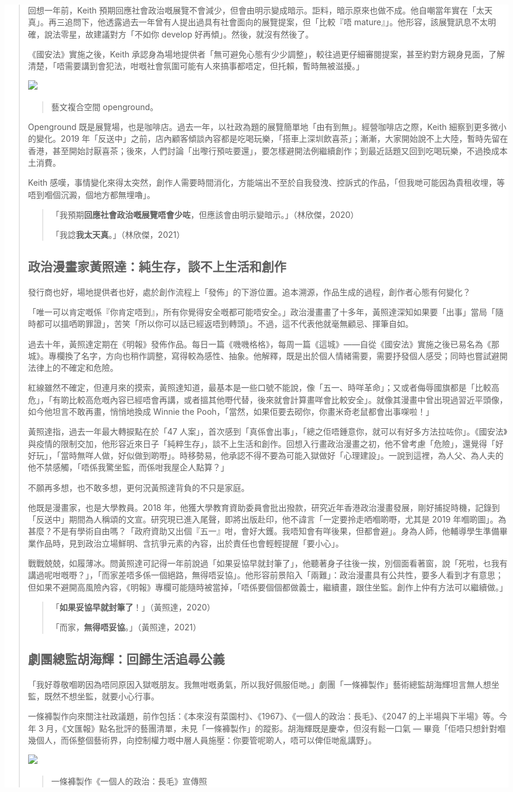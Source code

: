 > 回想一年前，Keith 預期回應社會政治嘅展覽不會減少，但會由明示變成暗示。詎料，暗示原來也做不成。他自嘲當年實在「太天真」。再三追問下，他透露過去一年曾有人提出過具有社會面向的展覽提案，但「比較『唔 mature』」。他形容，該展覽訊息不太明確，說法零星，故建議對方「不如你 develop 好再傾」。然後，就沒有然後了。
> 
> 《國安法》實施之後，Keith 承認身為場地提供者「無可避免心態有少少調整」，較往過更仔細審閱提案，甚至約對方親身見面，了解清楚，「唔需要講到會犯法，咁嘅社會氛圍可能有人來搞事都唔定，但托賴，暫時無被滋擾。」
> 
> ![](http://web.archive.org/web/2020im_/https://assets.thestandnews.com/media/photos/openground_O3kQ0_dr3a5XO.jpg)
> > 藝文複合空間 openground。
> 
> Openground 既是展覽場，也是咖啡店。過去一年，以社政為題的展覽簡單地「由有到無」。經營咖啡店之際，Keith 細察到更多微小的變化。2019 年「反送中」之前，店內顧客傾談內容都是吃喝玩樂，「搭車上深圳飲喜茶」；漸漸，大家開始說不上大陸，暫時先留在香港，甚至開始討厭喜茶；後來，人們討論「出嚟行預咗要還」，要怎樣避開法例繼續創作；到最近話題又回到吃喝玩樂，不過換成本土消費。
> 
> Keith 感嘆，事情變化來得太突然，創作人需要時間消化，方能端出不至於自我發洩、控訴式的作品，「但我哋可能因為貴租收埋，等唔到嗰個沉澱，個地方都無埋嚕」。
> 
> > 「我預期**回應社會政治嘅展覽唔會少咗**，但應該會由明示變暗示。」（林欣傑，2020）
> > 
> > 「我諗**我太天真**。」（林欣傑，2021）
> 
> **政治漫畫家黃照達：純生存，談不上生活和創作**
> -------------------------
> 
> 發行商也好，場地提供者也好，處於創作流程上「發佈」的下游位置。追本溯源，作品生成的過程，創作者心態有何變化？
> 
> 「唯一可以肯定嘅係『你肯定唔到』，所有你覺得安全嘅都可能唔安全。」政治漫畫畫了十多年，黃照達深知如果要「出事」當局「隨時都可以搵哂啲罪證」，苦笑「所以你可以話已經返唔到轉頭」。不過，這不代表他就毫無顧忌、揮筆自如。
> 
> 過去十年，黃照達定期在《明報》發佈作品。每日一篇《嘰嘰格格》，每周一篇《這城》——自從《國安法》實施之後已易名為《那城》。專欄換了名字，方向也稍作調整，寫得較為感性、抽象。他解釋，既是出於個人情緒需要，需要抒發個人感受；同時也嘗試避開法律上的不確定和危險。
> 
> 紅線雖然不確定，但連月來的摸索，黃照達知道，最基本是一些口號不能說，像「五一、時咩革命」；又或者侮辱國旗都是「比較高危」，「有啲比較高危嘅內容已經唔會再講，或者搵其他嘢代替，後來就會計算畫咩會比較安全」。就像其漫畫中曾出現過習近平頭像，如今他坦言不敢再畫，悄悄地換成 Winnie the Pooh，「當然，如果佢要去砌你，你畫米奇老鼠都會出事㗎啦！」
> 
> 黃照達指，過去一年最大轉捩點在於「47 人案」，首次感到「真係會出事」，「總之佢唔鍾意你，就可以有好多方法拉咗你」。《國安法》與疫情的限制交加，他形容近來日子「純粹生存」，談不上生活和創作。回想入行畫政治漫畫之初，他不曾考慮「危險」，還覺得「好好玩」，「當時無咩人做，好似做到啲嘢」。時移勢易，他承認不得不要為可能入獄做好「心理建設」。一說到這裡，為人父、為人夫的他不禁感觸，「唔係我驚坐監，而係咁我屋企人點算？」
> 
> 不願再多想，也不敢多想，更何況黃照達背負的不只是家庭。
> 
> 他既是漫畫家，也是大學教員。2018 年，他獲大學教育資助委員會批出撥款，研究近年香港政治漫畫發展，剛好捕捉時機，記錄到「反送中」期間為人稱頌的文宣。研究現已進入尾聲，即將出版赴印，他不諱言「一定要拎走哂嗰啲嘢，尤其是 2019 年嗰啲圖」。為甚麼？不是有學術自由嗎？「政府資助又出個『五一』咁，會好大鑊。我唔知會有咩後果，但都會避」。身為人師，他輔導學生準備畢業作品時，見到政治立場鮮明、含抗爭元素的內容，出於責任也會輕輕提醒「要小心」。
> 
> 戰戰兢兢，如履薄冰。問黃照達可記得一年前說過「如果妥協早就封筆了」，他聽著身子往後一挨，別個面看著窗，說「死啦，乜我有講過呢咁嘅嘢？」，「而家差唔多係一個絕路，無得唔妥協」。他形容前景陷入「兩難」：政治漫畫具有公共性，要多人看到才有意思；但如果不避開高風險內容，《明報》專欄可能隨時被當掉，「唔係要個個都做義士，繼續畫，跟住坐監。創作上仲有方法可以繼續做。」
> 
> > 「**如果妥協早就封筆了**！」（黃照達，2020）
> > 
> > 「而家，**無得唔妥協**。」（黃照達，2021）
> 
> **劇團總監胡海輝：回歸生活追尋公義**
> --------------------
> 
> 「我好尊敬嗰啲因為唔同原因入獄嘅朋友。我無咁嘅勇氣，所以我好佩服佢哋。」劇團「一條褲製作」藝術總監胡海輝坦言無人想坐監，既然不想坐監，就要小心行事。
> 
> 一條褲製作向來關注社政議題，前作包括：《本來沒有菜園村》、《1967》、《一個人的政治：長毛》、《​2047 的上半場與下半場》等。今年 3 月，《文匯報》點名批評的藝團清單，未見「一條褲製作」的蹤影。胡海輝既是慶幸，但沒有鬆一口氣 — 畢竟「佢唔只想針對嗰幾個人，而係整個藝術界，向控制權力嘅中層人員施壓：你要管呢啲人，唔可以俾佢哋亂講野」。
> 
> ![](http://web.archive.org/web/2020im_/https://assets.thestandnews.com/media/photos/b_OG4yv.png)
> > 一條褲製作《一個人的政治：長毛》宣傳照
> 